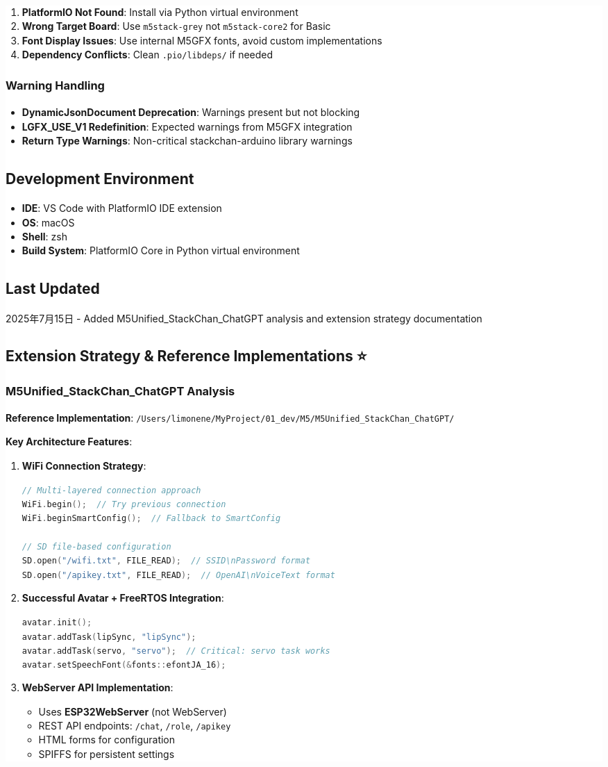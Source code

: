 1. **PlatformIO Not Found**: Install via Python virtual environment
2. **Wrong Target Board**: Use `m5stack-grey` not `m5stack-core2` for Basic
3. **Font Display Issues**: Use internal M5GFX fonts, avoid custom implementations
4. **Dependency Conflicts**: Clean `.pio/libdeps/` if needed

### Warning Handling

- **DynamicJsonDocument Deprecation**: Warnings present but not blocking
- **LGFX_USE_V1 Redefinition**: Expected warnings from M5GFX integration
- **Return Type Warnings**: Non-critical stackchan-arduino library warnings

## Development Environment

- **IDE**: VS Code with PlatformIO IDE extension
- **OS**: macOS
- **Shell**: zsh
- **Build System**: PlatformIO Core in Python virtual environment

## Last Updated

2025年7月15日 - Added M5Unified_StackChan_ChatGPT analysis and extension strategy documentation

## **Extension Strategy & Reference Implementations** ⭐

### **M5Unified_StackChan_ChatGPT Analysis**

**Reference Implementation**: `/Users/limonene/MyProject/01_dev/M5/M5Unified_StackChan_ChatGPT/`

**Key Architecture Features**:

1. **WiFi Connection Strategy**:
   ```cpp
   // Multi-layered connection approach
   WiFi.begin();  // Try previous connection
   WiFi.beginSmartConfig();  // Fallback to SmartConfig
   
   // SD file-based configuration
   SD.open("/wifi.txt", FILE_READ);  // SSID\nPassword format
   SD.open("/apikey.txt", FILE_READ);  // OpenAI\nVoiceText format
   ```

2. **Successful Avatar + FreeRTOS Integration**:
   ```cpp
   avatar.init();
   avatar.addTask(lipSync, "lipSync");
   avatar.addTask(servo, "servo");  // Critical: servo task works
   avatar.setSpeechFont(&fonts::efontJA_16);
   ```

3. **WebServer API Implementation**:
   - Uses **ESP32WebServer** (not WebServer)
   - REST API endpoints: `/chat`, `/role`, `/apikey`
   - HTML forms for configuration
   - SPIFFS for persistent settings
